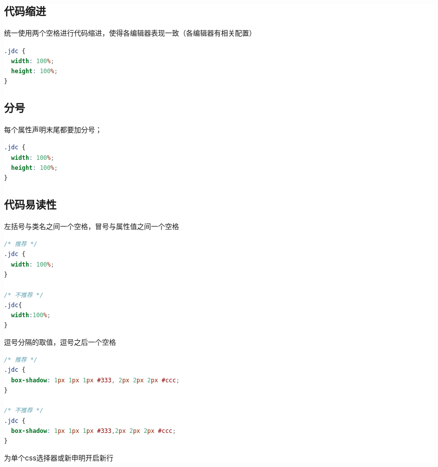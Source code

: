## 代码缩进

统一使用两个空格进行代码缩进，使得各编辑器表现一致（各编辑器有相关配置）

```css
.jdc {
  width: 100%;
  height: 100%;
}
```

## 分号

每个属性声明末尾都要加分号；

```css
.jdc {
  width: 100%;
  height: 100%;
}
```

## 代码易读性

左括号与类名之间一个空格，冒号与属性值之间一个空格

```css
/* 推荐 */
.jdc {
  width: 100%;
}

/* 不推荐 */
.jdc{
  width:100%;
}
```


逗号分隔的取值，逗号之后一个空格

```css
/* 推荐 */
.jdc {
  box-shadow: 1px 1px 1px #333, 2px 2px 2px #ccc;
}

/* 不推荐 */
.jdc {
  box-shadow: 1px 1px 1px #333,2px 2px 2px #ccc;
}
```

为单个css选择器或新申明开启新行
